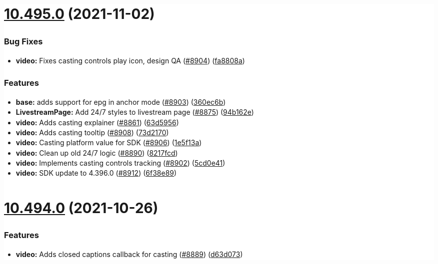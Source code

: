 



# [10.495.0](https://github.com/univision/univision-fe/compare/v10.494.0...v10.495.0) (2021-11-02)


### Bug Fixes

* **video:** Fixes casting controls play icon, design QA ([#8904](https://github.com/univision/univision-fe/issues/8904)) ([fa8808a](https://github.com/univision/univision-fe/commit/fa8808a496809c2af83cc59d7c0dcbadcde15edc))


### Features

* **base:** adds support for epg in anchor mode ([#8903](https://github.com/univision/univision-fe/issues/8903)) ([360ec6b](https://github.com/univision/univision-fe/commit/360ec6b584ce06ac7842d436763097fe43509729))
* **LivestreamPage:** Add 24/7 styles to livestream page ([#8875](https://github.com/univision/univision-fe/issues/8875)) ([94b162e](https://github.com/univision/univision-fe/commit/94b162e885a6ec0bb3c4492c154a7b77bf250910))
* **video:** Adds casting explainer ([#8861](https://github.com/univision/univision-fe/issues/8861)) ([63d5956](https://github.com/univision/univision-fe/commit/63d59564b6b566f8d73ebcf5d6c727f09617085a))
* **video:** Adds casting tooltip ([#8908](https://github.com/univision/univision-fe/issues/8908)) ([73d2170](https://github.com/univision/univision-fe/commit/73d2170abed34c075a33a95f71b2ccdbd9d542dd))
* **video:** Casting platform value for SDK ([#8906](https://github.com/univision/univision-fe/issues/8906)) ([1e5f13a](https://github.com/univision/univision-fe/commit/1e5f13a0526d04e239b963fe4b550654e5910e2d))
* **video:** Clean up old 24/7 logic  ([#8890](https://github.com/univision/univision-fe/issues/8890)) ([8217fcd](https://github.com/univision/univision-fe/commit/8217fcda3020daa3db7332d207ca8681d0906d25))
* **video:** Implements casting controls tracking ([#8902](https://github.com/univision/univision-fe/issues/8902)) ([5cd0e41](https://github.com/univision/univision-fe/commit/5cd0e418cacc8054112ef1d1cb667024151e190d))
* **video:** SDK update to 4.396.0 ([#8912](https://github.com/univision/univision-fe/issues/8912)) ([6f38e89](https://github.com/univision/univision-fe/commit/6f38e8981cd10aa1f56849960c7a749e668c9547))





# [10.494.0](https://github.com/univision/univision-fe/compare/v10.493.0...v10.494.0) (2021-10-26)


### Features

* **video:** Adds closed captions callback for casting ([#8889](https://github.com/univision/univision-fe/issues/8889)) ([d63d073](https://github.com/univision/univision-fe/commit/d63d073d3a193f304913002df4d4e443f30335c9))
